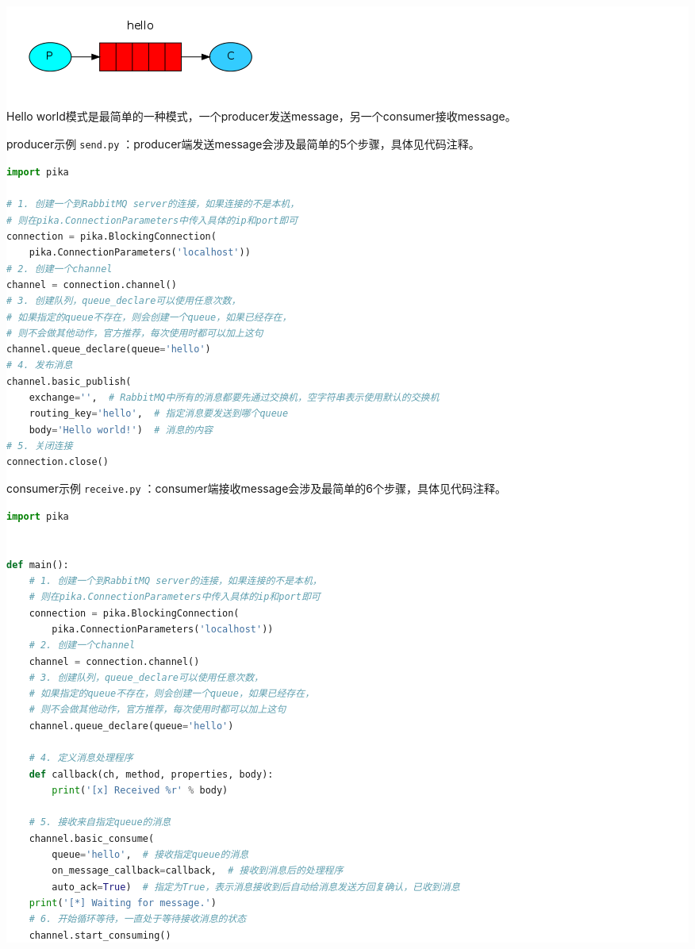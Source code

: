 ![img](Pika-RabbitMQ基础使用.assets/997700-20210706002833875-486795862.png)

Hello world模式是最简单的一种模式，一个producer发送message，另一个consumer接收message。

producer示例 `send.py` ：producer端发送message会涉及最简单的5个步骤，具体见代码注释。

```python
import pika

# 1. 创建一个到RabbitMQ server的连接，如果连接的不是本机，
# 则在pika.ConnectionParameters中传入具体的ip和port即可
connection = pika.BlockingConnection(
    pika.ConnectionParameters('localhost'))
# 2. 创建一个channel
channel = connection.channel()
# 3. 创建队列，queue_declare可以使用任意次数，
# 如果指定的queue不存在，则会创建一个queue，如果已经存在，
# 则不会做其他动作，官方推荐，每次使用时都可以加上这句
channel.queue_declare(queue='hello')
# 4. 发布消息
channel.basic_publish(
    exchange='',  # RabbitMQ中所有的消息都要先通过交换机，空字符串表示使用默认的交换机
    routing_key='hello',  # 指定消息要发送到哪个queue
    body='Hello world!')  # 消息的内容
# 5. 关闭连接
connection.close()
```

consumer示例 `receive.py` ：consumer端接收message会涉及最简单的6个步骤，具体见代码注释。

```python
import pika


def main():
    # 1. 创建一个到RabbitMQ server的连接，如果连接的不是本机，
    # 则在pika.ConnectionParameters中传入具体的ip和port即可
    connection = pika.BlockingConnection(
        pika.ConnectionParameters('localhost'))
    # 2. 创建一个channel
    channel = connection.channel()
    # 3. 创建队列，queue_declare可以使用任意次数，
    # 如果指定的queue不存在，则会创建一个queue，如果已经存在，
    # 则不会做其他动作，官方推荐，每次使用时都可以加上这句
    channel.queue_declare(queue='hello')

    # 4. 定义消息处理程序
    def callback(ch, method, properties, body):
        print('[x] Received %r' % body)

    # 5. 接收来自指定queue的消息
    channel.basic_consume(
        queue='hello',  # 接收指定queue的消息
        on_message_callback=callback,  # 接收到消息后的处理程序
        auto_ack=True)  # 指定为True，表示消息接收到后自动给消息发送方回复确认，已收到消息
    print('[*] Waiting for message.')
    # 6. 开始循环等待，一直处于等待接收消息的状态
    channel.start_consuming()


```